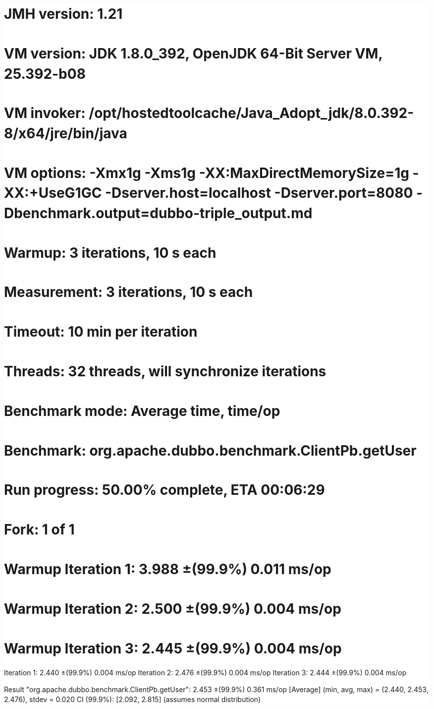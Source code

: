 
# JMH version: 1.21
# VM version: JDK 1.8.0_392, OpenJDK 64-Bit Server VM, 25.392-b08
# VM invoker: /opt/hostedtoolcache/Java_Adopt_jdk/8.0.392-8/x64/jre/bin/java
# VM options: -Xmx1g -Xms1g -XX:MaxDirectMemorySize=1g -XX:+UseG1GC -Dserver.host=localhost -Dserver.port=8080 -Dbenchmark.output=dubbo-triple_output.md
# Warmup: 3 iterations, 10 s each
# Measurement: 3 iterations, 10 s each
# Timeout: 10 min per iteration
# Threads: 32 threads, will synchronize iterations
# Benchmark mode: Average time, time/op
# Benchmark: org.apache.dubbo.benchmark.ClientPb.getUser

# Run progress: 50.00% complete, ETA 00:06:29
# Fork: 1 of 1
# Warmup Iteration   1: 3.988 ±(99.9%) 0.011 ms/op
# Warmup Iteration   2: 2.500 ±(99.9%) 0.004 ms/op
# Warmup Iteration   3: 2.445 ±(99.9%) 0.004 ms/op
Iteration   1: 2.440 ±(99.9%) 0.004 ms/op
Iteration   2: 2.476 ±(99.9%) 0.004 ms/op
Iteration   3: 2.444 ±(99.9%) 0.004 ms/op


Result "org.apache.dubbo.benchmark.ClientPb.getUser":
  2.453 ±(99.9%) 0.361 ms/op [Average]
  (min, avg, max) = (2.440, 2.453, 2.476), stdev = 0.020
  CI (99.9%): [2.092, 2.815] (assumes normal distribution)
